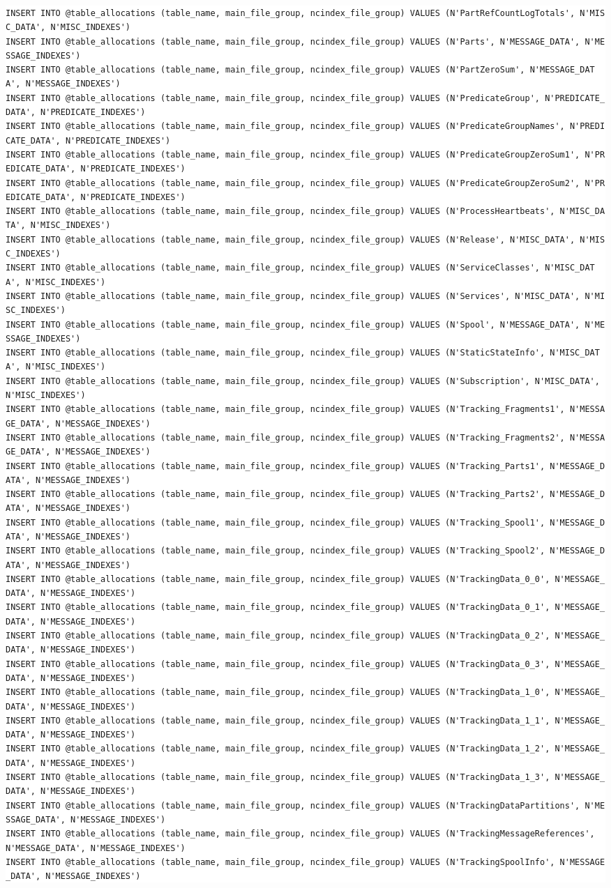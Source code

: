 ```  
INSERT INTO @table_allocations (table_name, main_file_group, ncindex_file_group) VALUES (N'PartRefCountLogTotals', N'MISC_DATA', N'MISC_INDEXES')  
INSERT INTO @table_allocations (table_name, main_file_group, ncindex_file_group) VALUES (N'Parts', N'MESSAGE_DATA', N'MESSAGE_INDEXES')  
INSERT INTO @table_allocations (table_name, main_file_group, ncindex_file_group) VALUES (N'PartZeroSum', N'MESSAGE_DATA', N'MESSAGE_INDEXES')  
INSERT INTO @table_allocations (table_name, main_file_group, ncindex_file_group) VALUES (N'PredicateGroup', N'PREDICATE_DATA', N'PREDICATE_INDEXES')  
INSERT INTO @table_allocations (table_name, main_file_group, ncindex_file_group) VALUES (N'PredicateGroupNames', N'PREDICATE_DATA', N'PREDICATE_INDEXES')  
INSERT INTO @table_allocations (table_name, main_file_group, ncindex_file_group) VALUES (N'PredicateGroupZeroSum1', N'PREDICATE_DATA', N'PREDICATE_INDEXES')  
INSERT INTO @table_allocations (table_name, main_file_group, ncindex_file_group) VALUES (N'PredicateGroupZeroSum2', N'PREDICATE_DATA', N'PREDICATE_INDEXES')  
INSERT INTO @table_allocations (table_name, main_file_group, ncindex_file_group) VALUES (N'ProcessHeartbeats', N'MISC_DATA', N'MISC_INDEXES')  
INSERT INTO @table_allocations (table_name, main_file_group, ncindex_file_group) VALUES (N'Release', N'MISC_DATA', N'MISC_INDEXES')  
INSERT INTO @table_allocations (table_name, main_file_group, ncindex_file_group) VALUES (N'ServiceClasses', N'MISC_DATA', N'MISC_INDEXES')  
INSERT INTO @table_allocations (table_name, main_file_group, ncindex_file_group) VALUES (N'Services', N'MISC_DATA', N'MISC_INDEXES')  
INSERT INTO @table_allocations (table_name, main_file_group, ncindex_file_group) VALUES (N'Spool', N'MESSAGE_DATA', N'MESSAGE_INDEXES')  
INSERT INTO @table_allocations (table_name, main_file_group, ncindex_file_group) VALUES (N'StaticStateInfo', N'MISC_DATA', N'MISC_INDEXES')  
INSERT INTO @table_allocations (table_name, main_file_group, ncindex_file_group) VALUES (N'Subscription', N'MISC_DATA', N'MISC_INDEXES')  
INSERT INTO @table_allocations (table_name, main_file_group, ncindex_file_group) VALUES (N'Tracking_Fragments1', N'MESSAGE_DATA', N'MESSAGE_INDEXES')  
INSERT INTO @table_allocations (table_name, main_file_group, ncindex_file_group) VALUES (N'Tracking_Fragments2', N'MESSAGE_DATA', N'MESSAGE_INDEXES')  
INSERT INTO @table_allocations (table_name, main_file_group, ncindex_file_group) VALUES (N'Tracking_Parts1', N'MESSAGE_DATA', N'MESSAGE_INDEXES')  
INSERT INTO @table_allocations (table_name, main_file_group, ncindex_file_group) VALUES (N'Tracking_Parts2', N'MESSAGE_DATA', N'MESSAGE_INDEXES')  
INSERT INTO @table_allocations (table_name, main_file_group, ncindex_file_group) VALUES (N'Tracking_Spool1', N'MESSAGE_DATA', N'MESSAGE_INDEXES')  
INSERT INTO @table_allocations (table_name, main_file_group, ncindex_file_group) VALUES (N'Tracking_Spool2', N'MESSAGE_DATA', N'MESSAGE_INDEXES')  
INSERT INTO @table_allocations (table_name, main_file_group, ncindex_file_group) VALUES (N'TrackingData_0_0', N'MESSAGE_DATA', N'MESSAGE_INDEXES')  
INSERT INTO @table_allocations (table_name, main_file_group, ncindex_file_group) VALUES (N'TrackingData_0_1', N'MESSAGE_DATA', N'MESSAGE_INDEXES')  
INSERT INTO @table_allocations (table_name, main_file_group, ncindex_file_group) VALUES (N'TrackingData_0_2', N'MESSAGE_DATA', N'MESSAGE_INDEXES')  
INSERT INTO @table_allocations (table_name, main_file_group, ncindex_file_group) VALUES (N'TrackingData_0_3', N'MESSAGE_DATA', N'MESSAGE_INDEXES')  
INSERT INTO @table_allocations (table_name, main_file_group, ncindex_file_group) VALUES (N'TrackingData_1_0', N'MESSAGE_DATA', N'MESSAGE_INDEXES')  
INSERT INTO @table_allocations (table_name, main_file_group, ncindex_file_group) VALUES (N'TrackingData_1_1', N'MESSAGE_DATA', N'MESSAGE_INDEXES')  
INSERT INTO @table_allocations (table_name, main_file_group, ncindex_file_group) VALUES (N'TrackingData_1_2', N'MESSAGE_DATA', N'MESSAGE_INDEXES')  
INSERT INTO @table_allocations (table_name, main_file_group, ncindex_file_group) VALUES (N'TrackingData_1_3', N'MESSAGE_DATA', N'MESSAGE_INDEXES')  
INSERT INTO @table_allocations (table_name, main_file_group, ncindex_file_group) VALUES (N'TrackingDataPartitions', N'MESSAGE_DATA', N'MESSAGE_INDEXES')  
INSERT INTO @table_allocations (table_name, main_file_group, ncindex_file_group) VALUES (N'TrackingMessageReferences', N'MESSAGE_DATA', N'MESSAGE_INDEXES')  
INSERT INTO @table_allocations (table_name, main_file_group, ncindex_file_group) VALUES (N'TrackingSpoolInfo', N'MESSAGE_DATA', N'MESSAGE_INDEXES')  
```